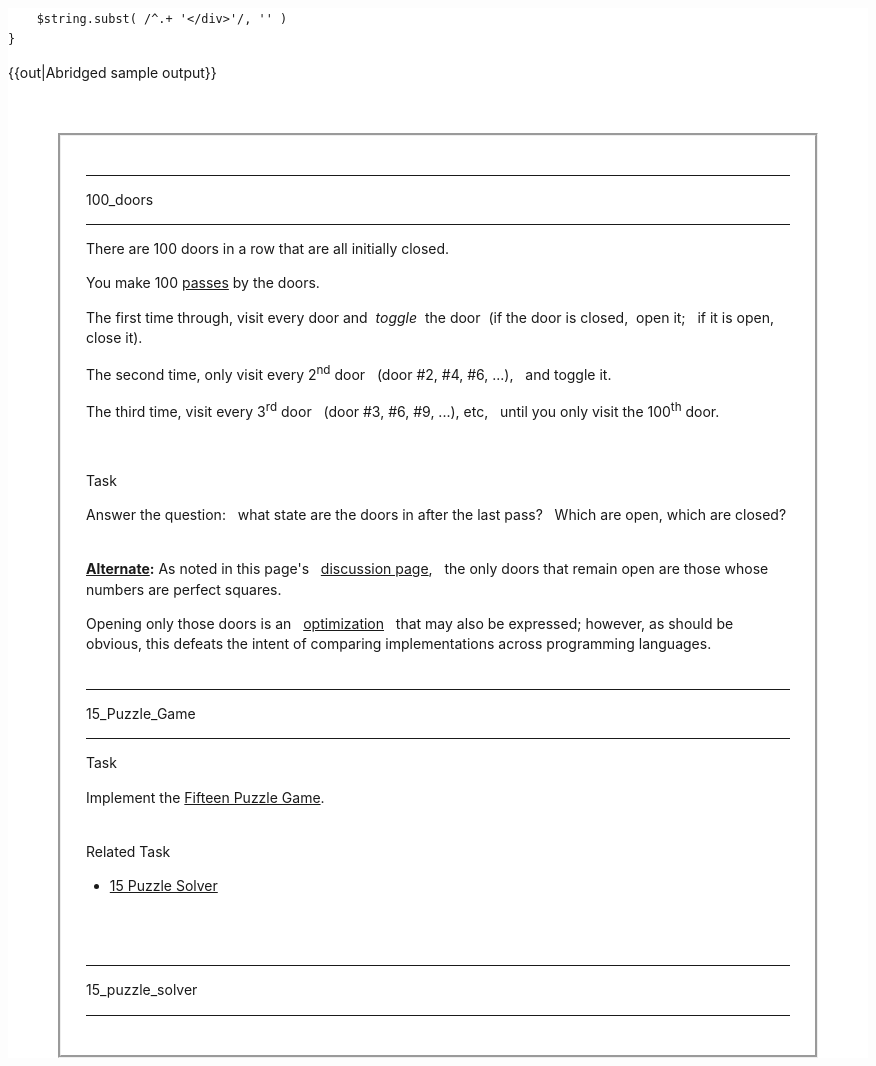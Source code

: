 ```perl6
    $string.subst( /^.+ '</div>'/, '' )
}
```

{{out|Abridged sample output}}
<div style="border-style: groove; margin: 50px; padding: 25px;">
<hr>
     100_doors
<hr>

<p>There are 100 doors in a row that are all initially closed.
</p><p>You make 100 <a href="/wiki/Rosetta_Code:Multiple_passes" title="Rosetta Code:Multiple passes">passes</a> by the doors.
</p><p>The first time through, visit every door and &#160;<i>toggle</i>&#160; the door &#160;(if the door is closed, &#160;open it; &#160; if it is open,&#160; close it).
</p><p>The second time, only visit every 2<sup>nd</sup> door &#160; (door #2, #4, #6, ...), &#160; and toggle it.
</p><p>The third time, visit every 3<sup>rd</sup> door &#160; (door #3, #6, #9, ...), etc, &#160; until you only visit the 100<sup>th</sup> door.
</p><p><br />
</p>
<dl><dt>Task</dt>
<dd></dd></dl>
<p>Answer the question: &#160; what state are the doors in after the last pass? &#160; Which are open, which are closed?
</p><p><br />
<b><a href="/wiki/Rosetta_Code:Extra_credit" title="Rosetta Code:Extra credit">Alternate</a>:</b>
As noted in this page's &#160; <a href="/wiki/Talk:100_doors" title="Talk:100 doors">discussion page</a>, &#160; the only doors that remain open are those whose numbers are perfect squares.
</p><p>Opening only those doors is an &#160; <a href="/wiki/Rosetta_Code:Optimization" title="Rosetta Code:Optimization">optimization</a> &#160; that may also be expressed;
however, as should be obvious, this defeats the intent of comparing implementations across programming languages.
<br /><br />
</p>

<hr>
     15_Puzzle_Game
<hr>

<dl><dt>Task</dt>
<dd></dd></dl>
<p>Implement the <a href="http://en.wikipedia.org/wiki/15_puzzle" class="extiw" title="wp:15 puzzle">Fifteen Puzzle Game</a>.
<br /><br />
</p>
<dl><dt>Related Task</dt>
<dd></dd></dl>
<ul><li> <a href="/wiki/15_puzzle_solver" title="15 puzzle solver">15 Puzzle Solver</a></li></ul>
<p><br /><br />
</p>

<hr>
     15_puzzle_solver
<hr>
